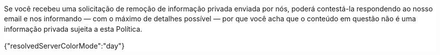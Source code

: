 Se você recebeu uma solicitação de remoção de informação privada enviada por nós, poderá contestá-la respondendo ao nosso email e nos informando — com o máximo de detalhes possível — por que você acha que o conteúdo em questão não é uma informação privada sujeita a esta Política.

{"resolvedServerColorMode":"day"}
